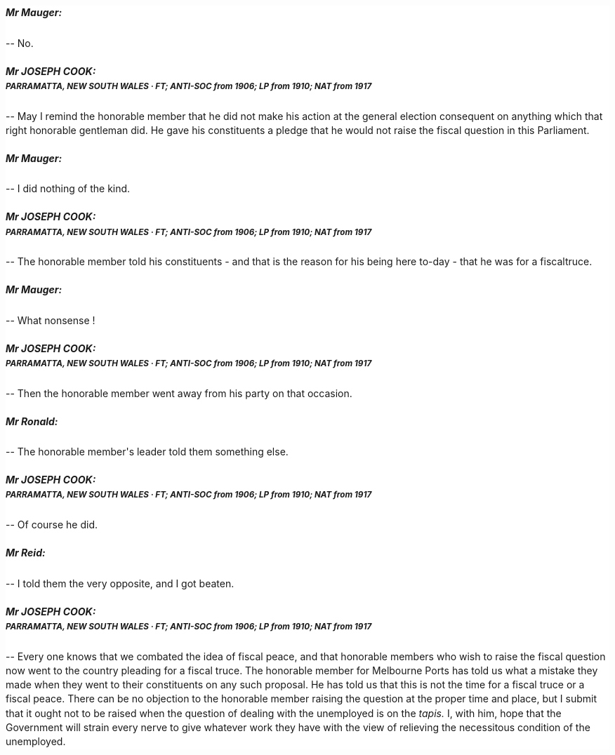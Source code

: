 ##### Mr Mauger:

-- No. 

##### Mr JOSEPH COOK:<br><small class="text-muted">PARRAMATTA, NEW SOUTH WALES &middot; FT; ANTI-SOC from 1906; LP from 1910; NAT from 1917</small>

-- May I remind the honorable member that he did not make his action at the general election consequent on anything which that right honorable gentleman did. He gave his constituents a pledge that he would not raise the fiscal question in this Parliament. 

##### Mr Mauger:

-- I did nothing of the kind. 

##### Mr JOSEPH COOK:<br><small class="text-muted">PARRAMATTA, NEW SOUTH WALES &middot; FT; ANTI-SOC from 1906; LP from 1910; NAT from 1917</small>

-- The honorable member told his constituents - and that is the reason for his being here to-day - that he was for a fiscaltruce. 

##### Mr Mauger:

-- What nonsense ! 

##### Mr JOSEPH COOK:<br><small class="text-muted">PARRAMATTA, NEW SOUTH WALES &middot; FT; ANTI-SOC from 1906; LP from 1910; NAT from 1917</small>

-- Then the honorable member went away from his party on that occasion. 

##### Mr Ronald:

-- The honorable member's leader told them something else. 

##### Mr JOSEPH COOK:<br><small class="text-muted">PARRAMATTA, NEW SOUTH WALES &middot; FT; ANTI-SOC from 1906; LP from 1910; NAT from 1917</small>

-- Of course he did. 

##### Mr Reid:

-- I told them the very opposite, and I got beaten. 

##### Mr JOSEPH COOK:<br><small class="text-muted">PARRAMATTA, NEW SOUTH WALES &middot; FT; ANTI-SOC from 1906; LP from 1910; NAT from 1917</small>

-- Every one knows that we combated the idea of fiscal peace, and that honorable members who wish to raise the fiscal question now went to the country pleading for a fiscal truce. The honorable member for Melbourne Ports has told us what a mistake they made when they went to their constituents on any such proposal. He has told us that this is not the time for a fiscal truce or a fiscal peace. There can be no objection to the honorable member raising the question at the proper time and place, but I submit that it ought not to be raised when the question of dealing with the unemployed is on the  *tapis.*  I, with him, hope that the Government will strain every nerve to give whatever work they have with the view of relieving the necessitous condition of the unemployed. 
